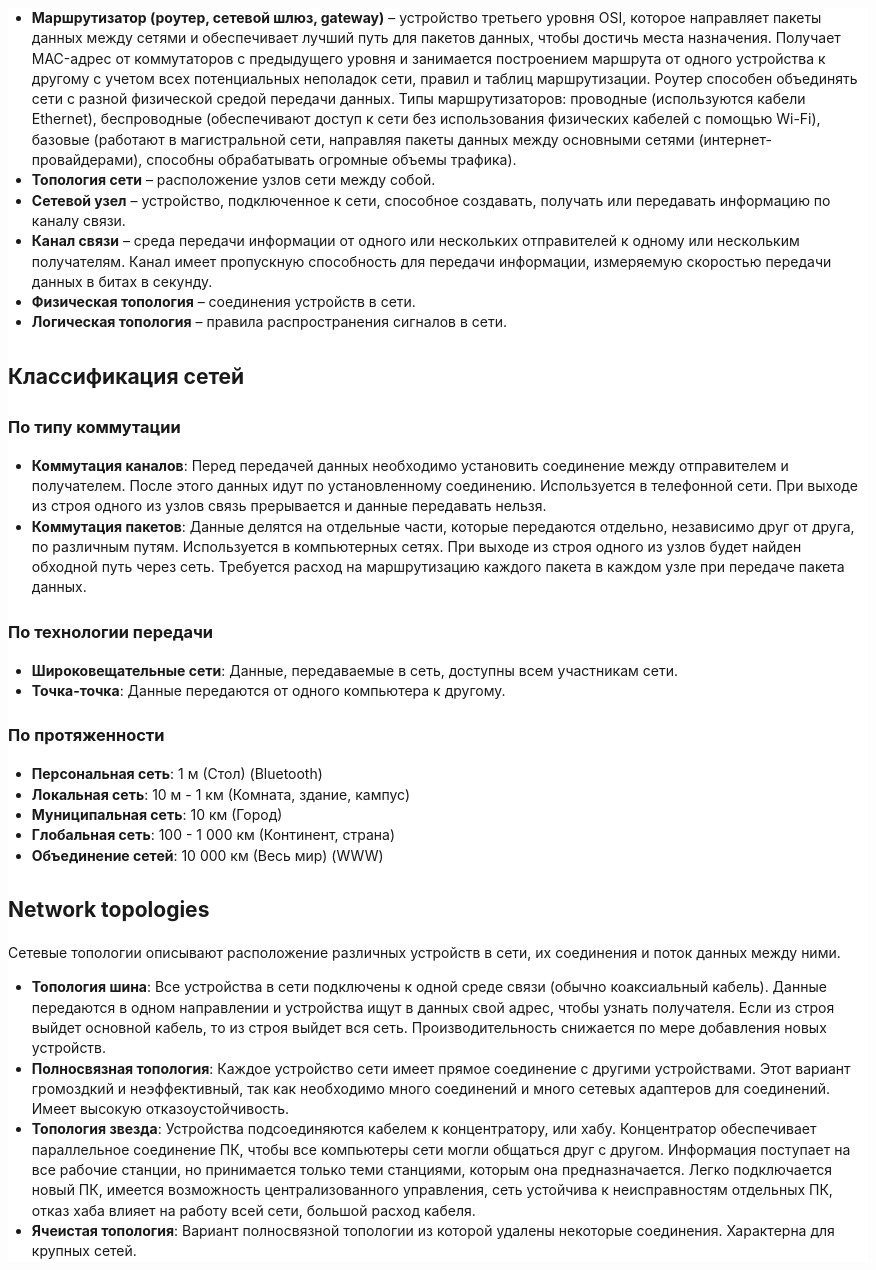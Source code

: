 - __Маршрутизатор (роутер, сетевой шлюз, gateway)__ – устройство третьего уровня OSI, которое направляет пакеты данных между сетями и обеспечивает лучший путь для пакетов данных, чтобы достичь места назначения. Получает MAC-адрес от коммутаторов с предыдущего уровня и занимается построением маршрута от одного устройства к другому с учетом всех потенциальных неполадок сети, правил и таблиц маршрутизации. Роутер способен объединять сети с разной физической средой передачи данных. Типы маршрутизаторов: проводные (используются кабели Ethernet), беспроводные (обеспечивают доступ к сети без использования физических кабелей с помощью Wi-Fi), базовые (работают в магистральной сети, направляя пакеты данных между основными сетями (интернет-провайдерами), способны обрабатывать огромные объемы трафика).
- __Топология сети__ – расположение узлов сети между собой.
- __Сетевой узел__ – устройство, подключенное к сети, способное создавать, получать или передавать информацию по каналу связи.
- __Канал связи__ – среда передачи информации от одного или нескольких отправителей к одному или нескольким получателям. Канал имеет пропускную способность для передачи информации, измеряемую скоростью передачи данных в битах в секунду.
- __Физическая топология__ – соединения устройств в сети.
- __Логическая топология__ – правила распространения сигналов в сети.


## Классификация сетей

### По типу коммутации

- __Коммутация каналов__: Перед передачей данных необходимо установить соединение между отправителем и получателем. После этого данных идут по установленному соединению. Используется в телефонной сети. При выходе из строя одного из узлов связь прерывается и данные передавать нельзя.
- __Коммутация пакетов__: Данные делятся на отдельные части, которые передаются отдельно, независимо друг от друга, по различным путям. Используется в компьютерных сетях. При выходе из строя одного из узлов будет найден обходной путь через сеть. Требуется расход на маршрутизацию каждого пакета в каждом узле при передаче пакета данных.

### По технологии передачи
- __Широковещательные сети__: Данные, передаваемые в сеть, доступны всем участникам сети.
- __Точка-точка__: Данные передаются от одного компьютера к другому.

### По протяженности
- __Персональная сеть__: 1 м (Стол) (Bluetooth)
- __Локальная сеть__: 10 м - 1 км (Комната, здание, кампус)
- __Муниципальная сеть__: 10 км (Город)
- __Глобальная сеть__: 100 - 1 000 км (Континент, страна)
- __Объединение сетей__: 10 000 км (Весь мир) (WWW)


## Network topologies
Сетевые топологии описывают расположение различных устройств в сети, их соединения и поток данных между ними.
- __Топология шина__: Все устройства в сети подключены к одной среде связи (обычно коаксиальный кабель). Данные передаются в одном направлении и устройства ищут в данных свой адрес, чтобы узнать получателя. Если из строя выйдет основной кабель, то из строя выйдет вся сеть. Производительность снижается по мере добавления новых устройств.
- __Полносвязная топология__: Каждое устройство сети имеет прямое соединение с другими устройствами. Этот вариант громоздкий и неэффективный, так как необходимо много соединений и много сетевых адаптеров для соединений. Имеет высокую отказоустойчивость.
- __Топология звезда__: Устройства подсоединяются кабелем к концентратору, или хабу. Концентратор обеспечивает параллельное соединение ПК, чтобы все компьютеры сети могли общаться друг с другом. Информация поступает на все рабочие станции, но принимается только теми станциями, которым она предназначается. Легко подключается новый ПК, имеется возможность централизованного управления, сеть устойчива к неисправностям отдельных ПК, отказ хаба влияет на работу всей сети, большой расход кабеля.
- __Ячеистая топология__: Вариант полносвязной топологии из которой удалены некоторые соединения. Характерна для крупных сетей.